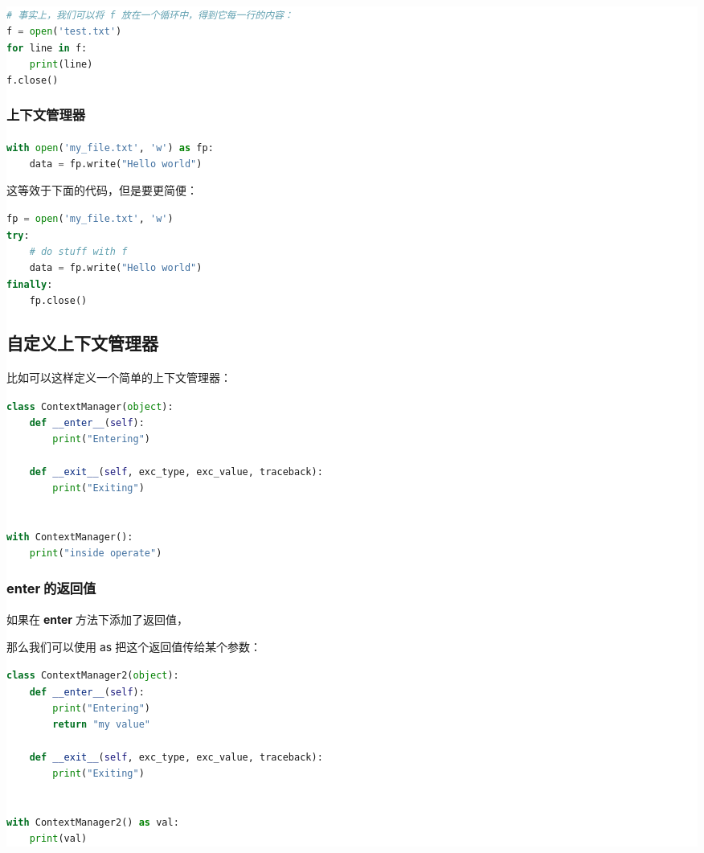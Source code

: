 
```python 
# 事实上，我们可以将 f 放在一个循环中，得到它每一行的内容：
f = open('test.txt')
for line in f:
    print(line)
f.close()
```


### 上下文管理器


```python 
with open('my_file.txt', 'w') as fp:
    data = fp.write("Hello world")
```


这等效于下面的代码，但是要更简便：


```python 
fp = open('my_file.txt', 'w')
try:
    # do stuff with f
    data = fp.write("Hello world")
finally:
    fp.close()
```


## 自定义上下文管理器
比如可以这样定义一个简单的上下文管理器：


```python 
class ContextManager(object):
    def __enter__(self):
        print("Entering")

    def __exit__(self, exc_type, exc_value, traceback):
        print("Exiting")


with ContextManager():
    print("inside operate")
```


### __enter__ 的返回值
如果在 __enter__ 方法下添加了返回值，

那么我们可以使用 as 把这个返回值传给某个参数：


```python 
class ContextManager2(object):
    def __enter__(self):
        print("Entering")
        return "my value"

    def __exit__(self, exc_type, exc_value, traceback):
        print("Exiting")


with ContextManager2() as val:
    print(val)

```
